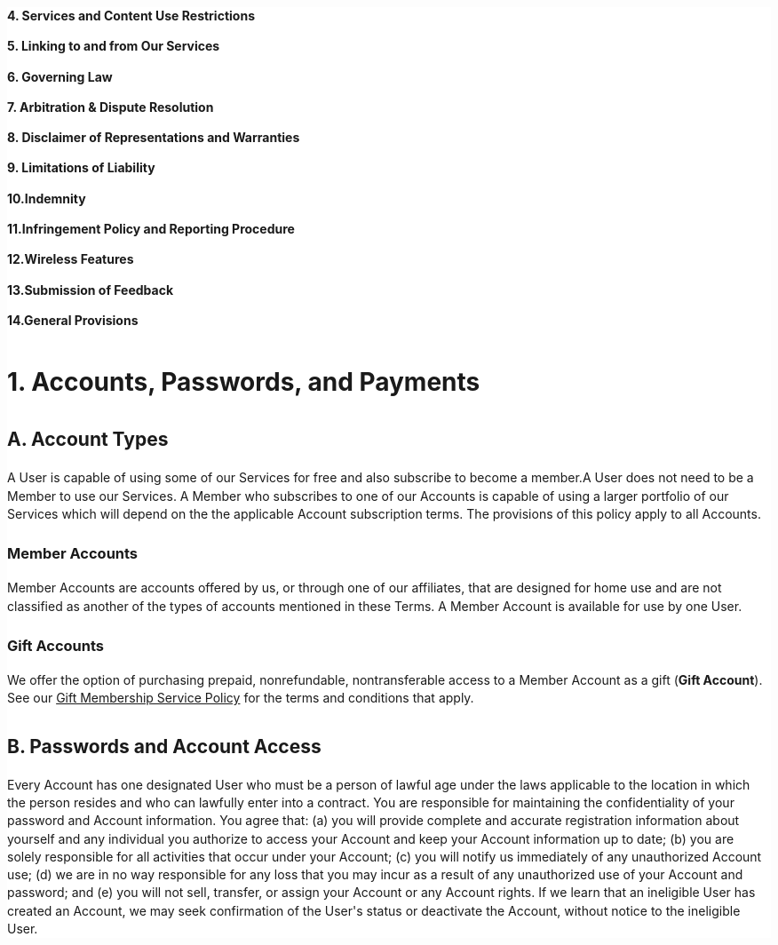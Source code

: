 **4\. Services and Content Use Restrictions**

**5\. Linking to and from Our Services**

**6\. Governing Law**

**7\. Arbitration & Dispute Resolution**

**8\. Disclaimer of Representations and Warranties**

**9\. Limitations of Liability**

**10.Indemnity**

**11.Infringement Policy and Reporting Procedure**

**12.Wireless Features**

**13.Submission of Feedback**

**14.General Provisions**

1\. Accounts, Passwords, and Payments
=====================================

A. Account Types
----------------

A User is capable of using some of our Services for free and also subscribe to become a member.A User does not need to be a Member to use our Services. A Member who subscribes to one of our Accounts is capable of using a larger portfolio of our Services which will depend on the the applicable Account subscription terms. The provisions of this policy apply to all Accounts.

### Member Accounts

Member Accounts are accounts offered by us, or through one of our affiliates, that are designed for home use and are not classified as another of the types of accounts mentioned in these Terms. A Member Account is available for use by one User.

### Gift Accounts

We offer the option of purchasing prepaid, nonrefundable, nontransferable access to a Member Account as a gift (**Gift Account**). See our [Gift Membership Service Policy](https://www.chess.com/legal/gifting) for the terms and conditions that apply.

B. Passwords and Account Access
-------------------------------

Every Account has one designated User who must be a person of lawful age under the laws applicable to the location in which the person resides and who can lawfully enter into a contract. You are responsible for maintaining the confidentiality of your password and Account information. You agree that: (a) you will provide complete and accurate registration information about yourself and any individual you authorize to access your Account and keep your Account information up to date; (b) you are solely responsible for all activities that occur under your Account; (c) you will notify us immediately of any unauthorized Account use; (d) we are in no way responsible for any loss that you may incur as a result of any unauthorized use of your Account and password; and (e) you will not sell, transfer, or assign your Account or any Account rights. If we learn that an ineligible User has created an Account, we may seek confirmation of the User's status or deactivate the Account, without notice to the ineligible User.
